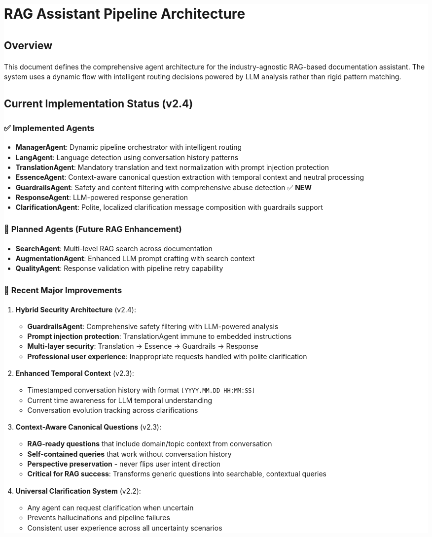 # RAG Assistant Pipeline Architecture

## Overview

This document defines the comprehensive agent architecture for the industry-agnostic RAG-based documentation assistant. The system uses a dynamic flow with intelligent routing decisions powered by LLM analysis rather than rigid pattern matching.

## Current Implementation Status (v2.4)

### ✅ **Implemented Agents**
- **ManagerAgent**: Dynamic pipeline orchestrator with intelligent routing
- **LangAgent**: Language detection using conversation history patterns  
- **TranslationAgent**: Mandatory translation and text normalization with prompt injection protection
- **EssenceAgent**: Context-aware canonical question extraction with temporal context and neutral processing
- **GuardrailsAgent**: Safety and content filtering with comprehensive abuse detection ✅ **NEW**
- **ResponseAgent**: LLM-powered response generation
- **ClarificationAgent**: Polite, localized clarification message composition with guardrails support

### 🚧 **Planned Agents** (Future RAG Enhancement)
- **SearchAgent**: Multi-level RAG search across documentation
- **AugmentationAgent**: Enhanced LLM prompt crafting with search context
- **QualityAgent**: Response validation with pipeline retry capability

### 🎯 **Recent Major Improvements**

1. **Hybrid Security Architecture** (v2.4):
   - **GuardrailsAgent**: Comprehensive safety filtering with LLM-powered analysis
   - **Prompt injection protection**: TranslationAgent immune to embedded instructions
   - **Multi-layer security**: Translation → Essence → Guardrails → Response
   - **Professional user experience**: Inappropriate requests handled with polite clarification

2. **Enhanced Temporal Context** (v2.3):
   - Timestamped conversation history with format `[YYYY.MM.DD HH:MM:SS]`
   - Current time awareness for LLM temporal understanding
   - Conversation evolution tracking across clarifications

3. **Context-Aware Canonical Questions** (v2.3):
   - **RAG-ready questions** that include domain/topic context from conversation
   - **Self-contained queries** that work without conversation history
   - **Perspective preservation** - never flips user intent direction
   - **Critical for RAG success**: Transforms generic questions into searchable, contextual queries

4. **Universal Clarification System** (v2.2):
   - Any agent can request clarification when uncertain
   - Prevents hallucinations and pipeline failures
   - Consistent user experience across all uncertainty scenarios
